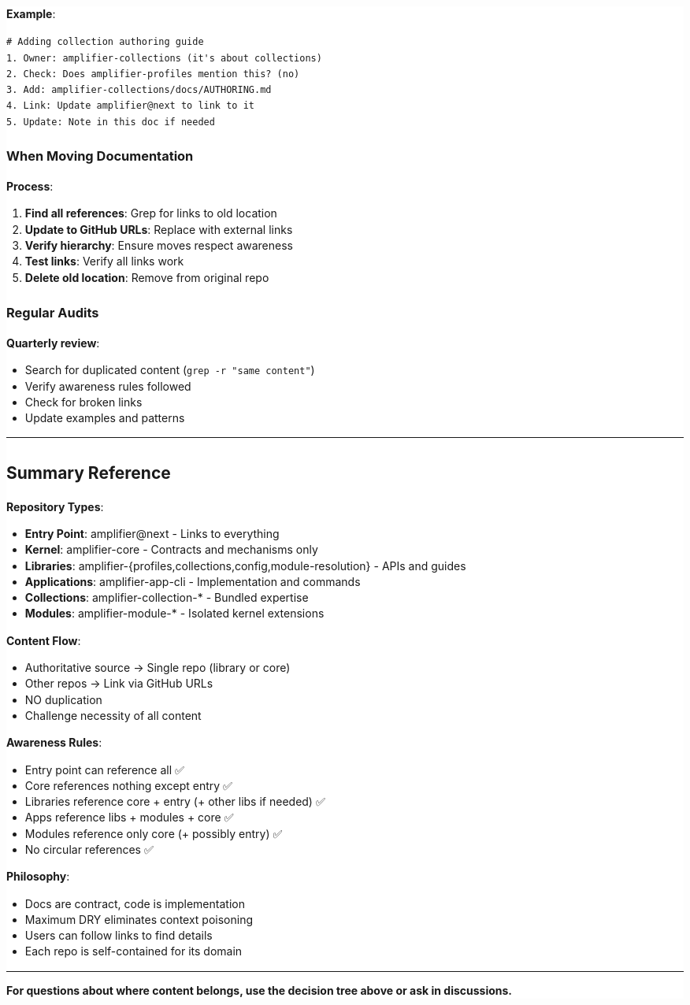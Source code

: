 **Example**:
```
# Adding collection authoring guide
1. Owner: amplifier-collections (it's about collections)
2. Check: Does amplifier-profiles mention this? (no)
3. Add: amplifier-collections/docs/AUTHORING.md
4. Link: Update amplifier@next to link to it
5. Update: Note in this doc if needed
```

### When Moving Documentation

**Process**:
1. **Find all references**: Grep for links to old location
2. **Update to GitHub URLs**: Replace with external links
3. **Verify hierarchy**: Ensure moves respect awareness
4. **Test links**: Verify all links work
5. **Delete old location**: Remove from original repo

### Regular Audits

**Quarterly review**:
- Search for duplicated content (`grep -r "same content"`)
- Verify awareness rules followed
- Check for broken links
- Update examples and patterns

---

## Summary Reference

**Repository Types**:
- **Entry Point**: amplifier@next - Links to everything
- **Kernel**: amplifier-core - Contracts and mechanisms only
- **Libraries**: amplifier-{profiles,collections,config,module-resolution} - APIs and guides
- **Applications**: amplifier-app-cli - Implementation and commands
- **Collections**: amplifier-collection-* - Bundled expertise
- **Modules**: amplifier-module-* - Isolated kernel extensions

**Content Flow**:
- Authoritative source → Single repo (library or core)
- Other repos → Link via GitHub URLs
- NO duplication
- Challenge necessity of all content

**Awareness Rules**:
- Entry point can reference all ✅
- Core references nothing except entry ✅
- Libraries reference core + entry (+ other libs if needed) ✅
- Apps reference libs + modules + core ✅
- Modules reference only core (+ possibly entry) ✅
- No circular references ✅

**Philosophy**:
- Docs are contract, code is implementation
- Maximum DRY eliminates context poisoning
- Users can follow links to find details
- Each repo is self-contained for its domain

---

**For questions about where content belongs, use the decision tree above or ask in discussions.**
